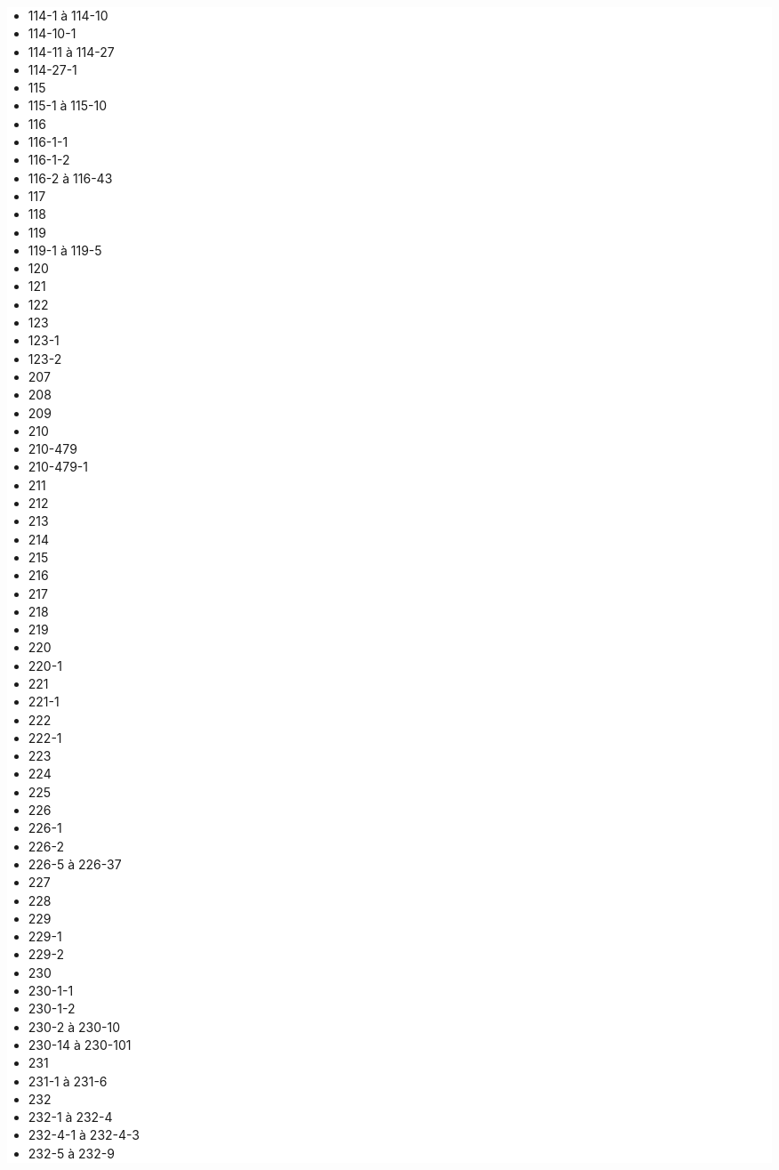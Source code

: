 - 114-1 à 114-10
- 114-10-1
- 114-11 à 114-27
- 114-27-1
- 115
- 115-1 à 115-10
- 116
- 116-1-1
- 116-1-2
- 116-2 à 116-43
- 117
- 118
- 119
- 119-1 à 119-5
- 120
- 121
- 122
- 123
- 123-1
- 123-2
- 207
- 208
- 209
- 210
- 210-479
- 210-479-1
- 211
- 212
- 213
- 214
- 215
- 216
- 217
- 218
- 219
- 220
- 220-1
- 221
- 221-1
- 222
- 222-1
- 223
- 224
- 225
- 226
- 226-1
- 226-2
- 226-5 à 226-37
- 227
- 228
- 229
- 229-1
- 229-2
- 230
- 230-1-1
- 230-1-2
- 230-2 à 230-10
- 230-14 à 230-101
- 231
- 231-1 à 231-6
- 232
- 232-1 à 232-4
- 232-4-1 à 232-4-3
- 232-5 à 232-9